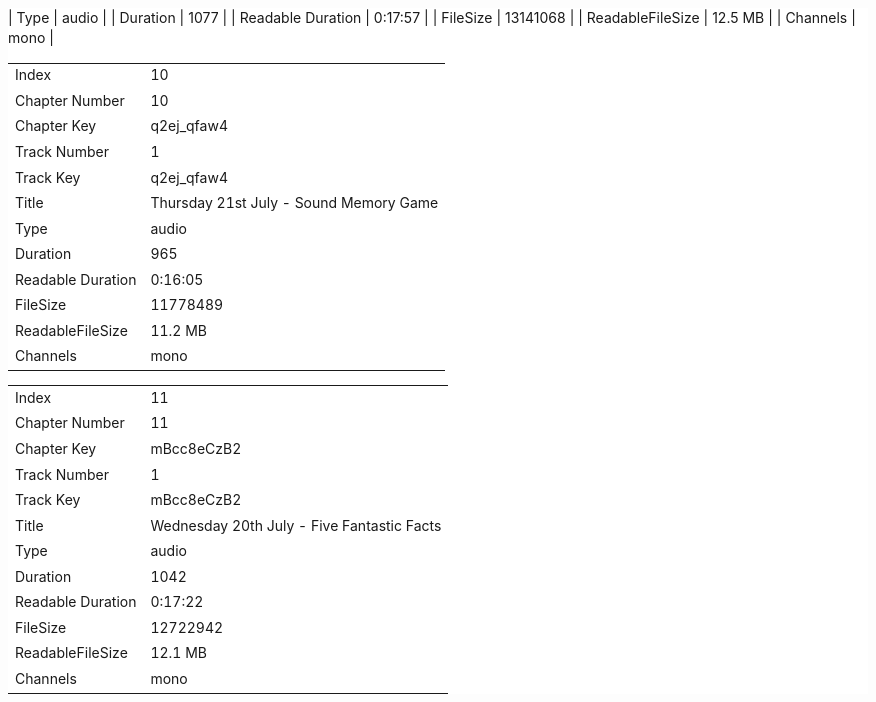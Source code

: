 | Type | audio |
| Duration | 1077 |
| Readable Duration | 0:17:57 |
| FileSize | 13141068 |
| ReadableFileSize | 12.5 MB |
| Channels | mono |

|  |  |
| - | - |
| Index | 10 |
| Chapter Number | 10 |
| Chapter Key | q2ej_qfaw4 |
| Track Number | 1 |
| Track Key | q2ej_qfaw4 |
| Title | Thursday 21st July - Sound Memory Game |
| Type | audio |
| Duration | 965 |
| Readable Duration | 0:16:05 |
| FileSize | 11778489 |
| ReadableFileSize | 11.2 MB |
| Channels | mono |

|  |  |
| - | - |
| Index | 11 |
| Chapter Number | 11 |
| Chapter Key | mBcc8eCzB2 |
| Track Number | 1 |
| Track Key | mBcc8eCzB2 |
| Title | Wednesday 20th July - Five Fantastic Facts  |
| Type | audio |
| Duration | 1042 |
| Readable Duration | 0:17:22 |
| FileSize | 12722942 |
| ReadableFileSize | 12.1 MB |
| Channels | mono |
